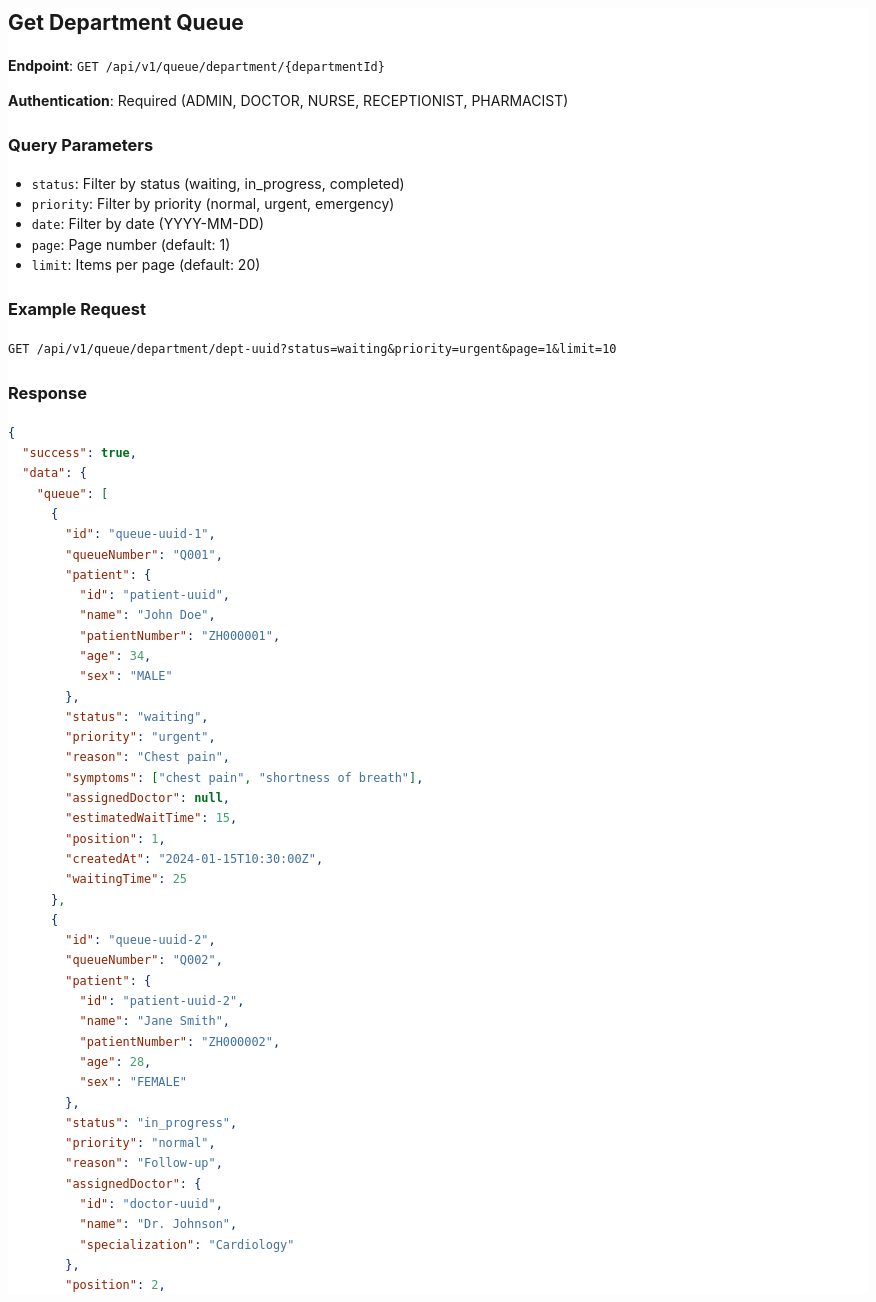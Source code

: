 ## Get Department Queue

**Endpoint**: `GET /api/v1/queue/department/{departmentId}`

**Authentication**: Required (ADMIN, DOCTOR, NURSE, RECEPTIONIST, PHARMACIST)

### Query Parameters
- `status`: Filter by status (waiting, in_progress, completed)
- `priority`: Filter by priority (normal, urgent, emergency)
- `date`: Filter by date (YYYY-MM-DD)
- `page`: Page number (default: 1)
- `limit`: Items per page (default: 20)

### Example Request
```http
GET /api/v1/queue/department/dept-uuid?status=waiting&priority=urgent&page=1&limit=10
```

### Response
```json
{
  "success": true,
  "data": {
    "queue": [
      {
        "id": "queue-uuid-1",
        "queueNumber": "Q001",
        "patient": {
          "id": "patient-uuid",
          "name": "John Doe",
          "patientNumber": "ZH000001",
          "age": 34,
          "sex": "MALE"
        },
        "status": "waiting",
        "priority": "urgent",
        "reason": "Chest pain",
        "symptoms": ["chest pain", "shortness of breath"],
        "assignedDoctor": null,
        "estimatedWaitTime": 15,
        "position": 1,
        "createdAt": "2024-01-15T10:30:00Z",
        "waitingTime": 25
      },
      {
        "id": "queue-uuid-2",
        "queueNumber": "Q002",
        "patient": {
          "id": "patient-uuid-2",
          "name": "Jane Smith",
          "patientNumber": "ZH000002",
          "age": 28,
          "sex": "FEMALE"
        },
        "status": "in_progress",
        "priority": "normal",
        "reason": "Follow-up",
        "assignedDoctor": {
          "id": "doctor-uuid",
          "name": "Dr. Johnson",
          "specialization": "Cardiology"
        },
        "position": 2,
```